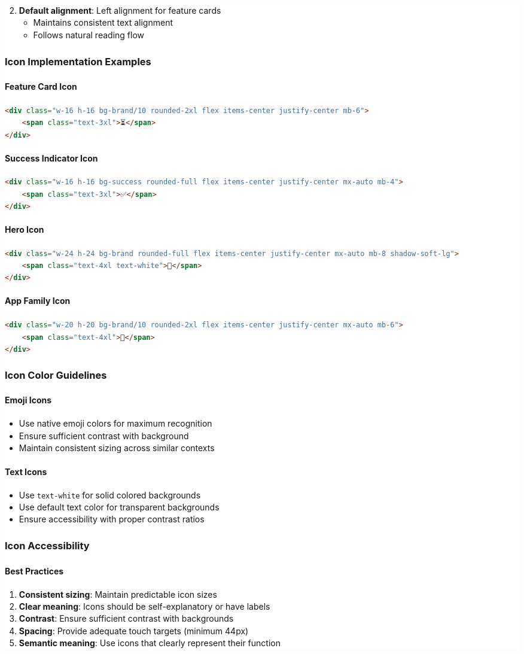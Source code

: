 2. **Default alignment**: Left alignment for feature cards
   - Maintains consistent text alignment
   - Follows natural reading flow

### Icon Implementation Examples

#### Feature Card Icon
```html
<div class="w-16 h-16 bg-brand/10 rounded-2xl flex items-center justify-center mb-6">
    <span class="text-3xl">⏳</span>
</div>
```

#### Success Indicator Icon
```html
<div class="w-16 h-16 bg-success rounded-full flex items-center justify-center mx-auto mb-4">
    <span class="text-3xl">✅</span>
</div>
```

#### Hero Icon
```html
<div class="w-24 h-24 bg-brand rounded-full flex items-center justify-center mx-auto mb-8 shadow-soft-lg">
    <span class="text-4xl text-white">💙</span>
</div>
```

#### App Family Icon
```html
<div class="w-20 h-20 bg-brand/10 rounded-2xl flex items-center justify-center mx-auto mb-6">
    <span class="text-4xl">📱</span>
</div>
```

### Icon Color Guidelines

#### Emoji Icons
- Use native emoji colors for maximum recognition
- Ensure sufficient contrast with background
- Maintain consistent sizing across similar contexts

#### Text Icons
- Use `text-white` for solid colored backgrounds
- Use default text color for transparent backgrounds
- Ensure accessibility with proper contrast ratios

### Icon Accessibility

#### Best Practices
1. **Consistent sizing**: Maintain predictable icon sizes
2. **Clear meaning**: Icons should be self-explanatory or have labels
3. **Contrast**: Ensure sufficient contrast with backgrounds
4. **Spacing**: Provide adequate touch targets (minimum 44px)
5. **Semantic meaning**: Use icons that clearly represent their function
